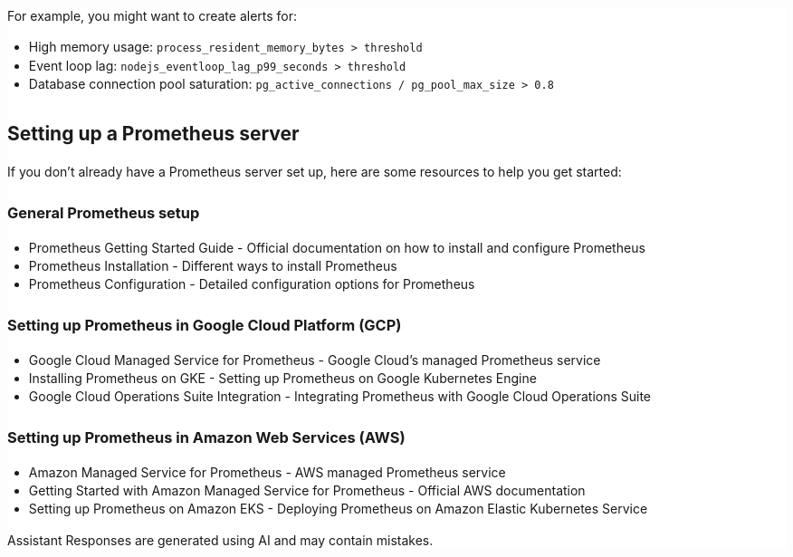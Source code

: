 For example, you might want to create alerts for:
  * High memory usage: `process_resident_memory_bytes > threshold`
  * Event loop lag: `nodejs_eventloop_lag_p99_seconds > threshold`
  * Database connection pool saturation: `pg_active_connections / pg_pool_max_size > 0.8`


##  Setting up a Prometheus server
If you don’t already have a Prometheus server set up, here are some resources to help you get started:
###  General Prometheus setup
  * Prometheus Getting Started Guide - Official documentation on how to install and configure Prometheus
  * Prometheus Installation - Different ways to install Prometheus
  * Prometheus Configuration - Detailed configuration options for Prometheus


###  Setting up Prometheus in Google Cloud Platform (GCP)
  * Google Cloud Managed Service for Prometheus - Google Cloud’s managed Prometheus service
  * Installing Prometheus on GKE - Setting up Prometheus on Google Kubernetes Engine
  * Google Cloud Operations Suite Integration - Integrating Prometheus with Google Cloud Operations Suite


###  Setting up Prometheus in Amazon Web Services (AWS)
  * Amazon Managed Service for Prometheus - AWS managed Prometheus service
  * Getting Started with Amazon Managed Service for Prometheus - Official AWS documentation
  * Setting up Prometheus on Amazon EKS - Deploying Prometheus on Amazon Elastic Kubernetes Service


Assistant
Responses are generated using AI and may contain mistakes.



